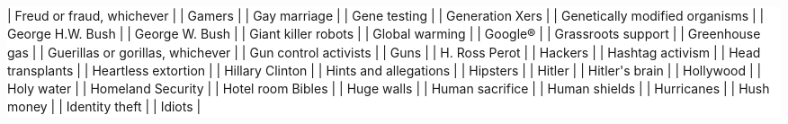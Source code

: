| Freud or fraud, whichever |
| Gamers |
| Gay marriage |
| Gene testing |
| Generation Xers |
| Genetically modified organisms |
| George H.W. Bush |
| George W. Bush |
| Giant killer robots |
| Global warming |
| Google® |
| Grassroots support |
| Greenhouse gas |
| Guerillas or gorillas, whichever |
| Gun control activists |
| Guns |
| H. Ross Perot |
| Hackers |
| Hashtag activism |
| Head transplants |
| Heartless extortion |
| Hillary Clinton |
| Hints and allegations |
| Hipsters |
| Hitler |
| Hitler's brain |
| Hollywood |
| Holy water |
| Homeland Security |
| Hotel room Bibles |
| Huge walls |
| Human sacrifice |
| Human shields |
| Hurricanes |
| Hush money |
| Identity theft |
| Idiots |